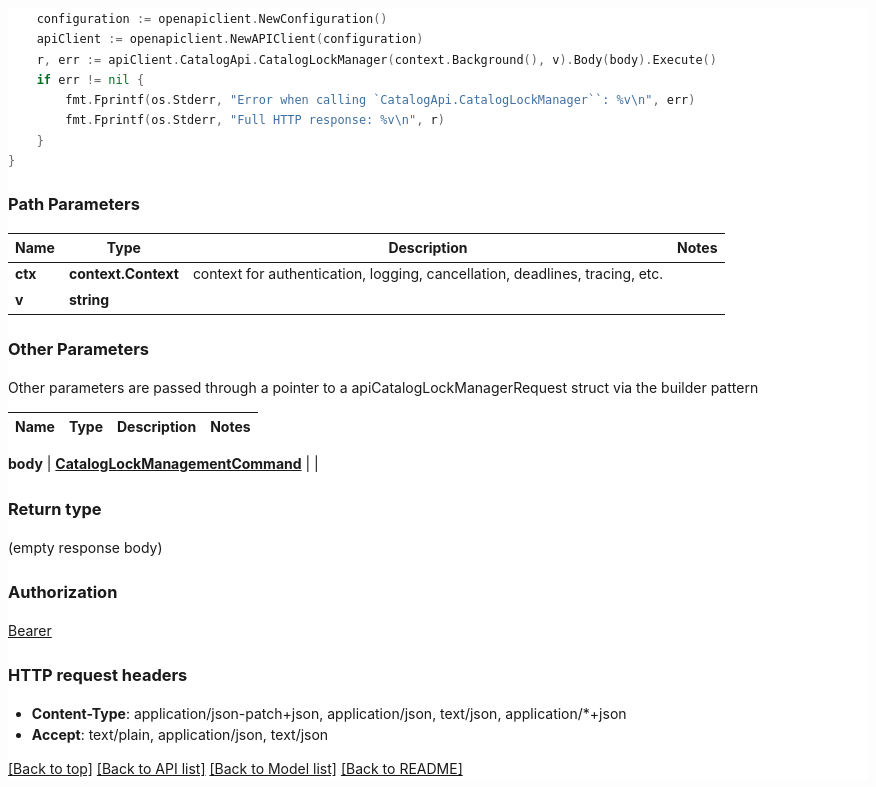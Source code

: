 ```go
    configuration := openapiclient.NewConfiguration()
    apiClient := openapiclient.NewAPIClient(configuration)
    r, err := apiClient.CatalogApi.CatalogLockManager(context.Background(), v).Body(body).Execute()
    if err != nil {
        fmt.Fprintf(os.Stderr, "Error when calling `CatalogApi.CatalogLockManager``: %v\n", err)
        fmt.Fprintf(os.Stderr, "Full HTTP response: %v\n", r)
    }
}
```

### Path Parameters


Name | Type | Description  | Notes
------------- | ------------- | ------------- | -------------
**ctx** | **context.Context** | context for authentication, logging, cancellation, deadlines, tracing, etc.
**v** | **string** |  | 

### Other Parameters

Other parameters are passed through a pointer to a apiCatalogLockManagerRequest struct via the builder pattern


Name | Type | Description  | Notes
------------- | ------------- | ------------- | -------------

 **body** | [**CatalogLockManagementCommand**](CatalogLockManagementCommand.md) |  | 

### Return type

 (empty response body)

### Authorization

[Bearer](../README.md#Bearer)

### HTTP request headers

- **Content-Type**: application/json-patch+json, application/json, text/json, application/*+json
- **Accept**: text/plain, application/json, text/json

[[Back to top]](#) [[Back to API list]](../README.md#documentation-for-api-endpoints)
[[Back to Model list]](../README.md#documentation-for-models)
[[Back to README]](../README.md)


